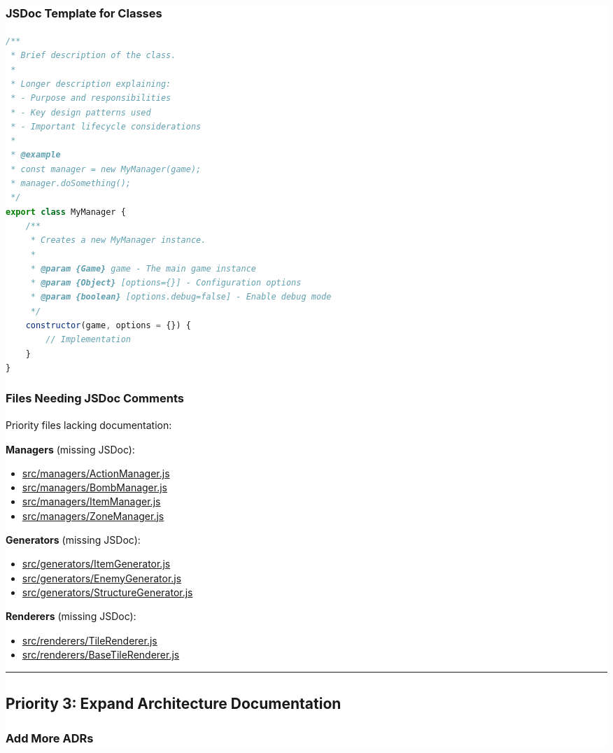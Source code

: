 ### JSDoc Template for Classes

```javascript
/**
 * Brief description of the class.
 *
 * Longer description explaining:
 * - Purpose and responsibilities
 * - Key design patterns used
 * - Important lifecycle considerations
 *
 * @example
 * const manager = new MyManager(game);
 * manager.doSomething();
 */
export class MyManager {
    /**
     * Creates a new MyManager instance.
     *
     * @param {Game} game - The main game instance
     * @param {Object} [options={}] - Configuration options
     * @param {boolean} [options.debug=false] - Enable debug mode
     */
    constructor(game, options = {}) {
        // Implementation
    }
}
```

### Files Needing JSDoc Comments

Priority files lacking documentation:

**Managers** (missing JSDoc):
- [src/managers/ActionManager.js](../src/managers/ActionManager.js)
- [src/managers/BombManager.js](../src/managers/BombManager.js)
- [src/managers/ItemManager.js](../src/managers/ItemManager.js)
- [src/managers/ZoneManager.js](../src/managers/ZoneManager.js)

**Generators** (missing JSDoc):
- [src/generators/ItemGenerator.js](../src/generators/ItemGenerator.js)
- [src/generators/EnemyGenerator.js](../src/generators/EnemyGenerator.js)
- [src/generators/StructureGenerator.js](../src/generators/StructureGenerator.js)

**Renderers** (missing JSDoc):
- [src/renderers/TileRenderer.js](../src/renderers/TileRenderer.js)
- [src/renderers/BaseTileRenderer.js](../src/renderers/BaseTileRenderer.js)

---

## Priority 3: Expand Architecture Documentation

### Add More ADRs
